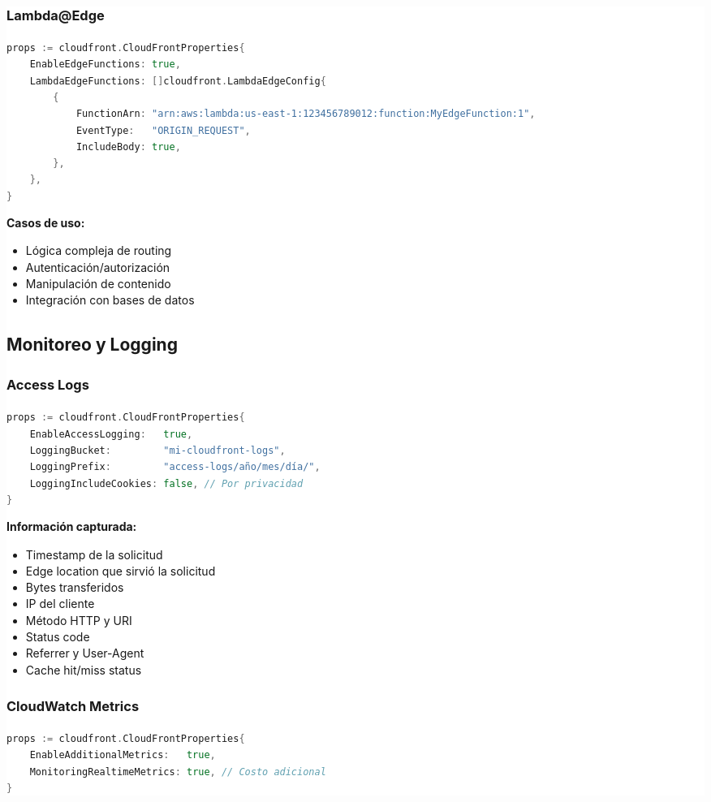 ### Lambda@Edge

```go
props := cloudfront.CloudFrontProperties{
    EnableEdgeFunctions: true,
    LambdaEdgeFunctions: []cloudfront.LambdaEdgeConfig{
        {
            FunctionArn: "arn:aws:lambda:us-east-1:123456789012:function:MyEdgeFunction:1",
            EventType:   "ORIGIN_REQUEST",
            IncludeBody: true,
        },
    },
}
```

**Casos de uso:**

- Lógica compleja de routing
- Autenticación/autorización
- Manipulación de contenido
- Integración con bases de datos

## Monitoreo y Logging

### Access Logs

```go
props := cloudfront.CloudFrontProperties{
    EnableAccessLogging:   true,
    LoggingBucket:         "mi-cloudfront-logs",
    LoggingPrefix:         "access-logs/año/mes/día/",
    LoggingIncludeCookies: false, // Por privacidad
}
```

**Información capturada:**

- Timestamp de la solicitud
- Edge location que sirvió la solicitud
- Bytes transferidos
- IP del cliente
- Método HTTP y URI
- Status code
- Referrer y User-Agent
- Cache hit/miss status

### CloudWatch Metrics

```go
props := cloudfront.CloudFrontProperties{
    EnableAdditionalMetrics:   true,
    MonitoringRealtimeMetrics: true, // Costo adicional
}
```
